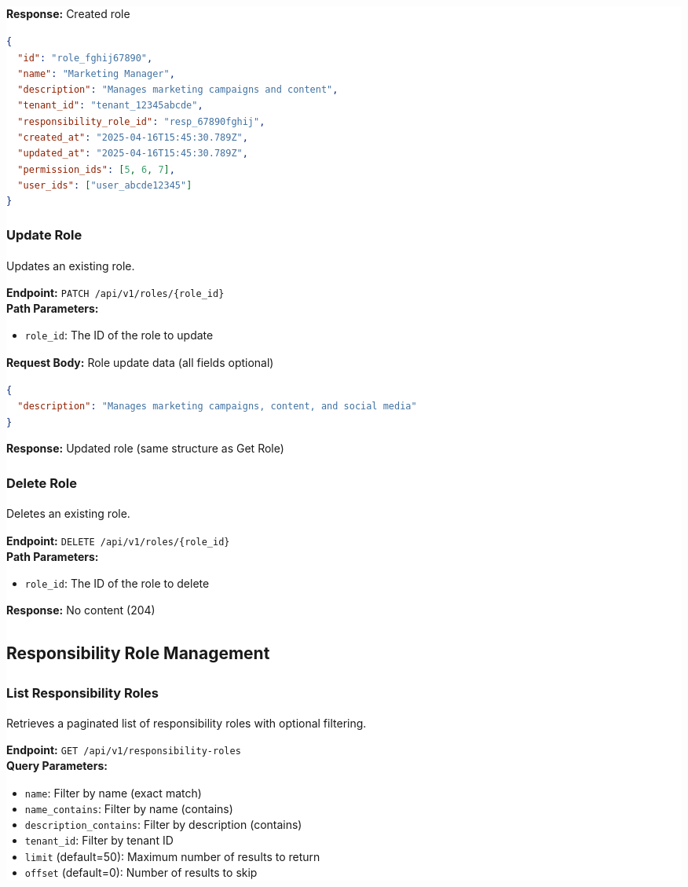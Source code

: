 **Response:** Created role
```json
{
  "id": "role_fghij67890",
  "name": "Marketing Manager",
  "description": "Manages marketing campaigns and content",
  "tenant_id": "tenant_12345abcde",
  "responsibility_role_id": "resp_67890fghij",
  "created_at": "2025-04-16T15:45:30.789Z",
  "updated_at": "2025-04-16T15:45:30.789Z",
  "permission_ids": [5, 6, 7],
  "user_ids": ["user_abcde12345"]
}
```

### Update Role

Updates an existing role.

**Endpoint:** `PATCH /api/v1/roles/{role_id}`  
**Path Parameters:**
- `role_id`: The ID of the role to update

**Request Body:** Role update data (all fields optional)
```json
{
  "description": "Manages marketing campaigns, content, and social media"
}
```

**Response:** Updated role (same structure as Get Role)

### Delete Role

Deletes an existing role.

**Endpoint:** `DELETE /api/v1/roles/{role_id}`  
**Path Parameters:**
- `role_id`: The ID of the role to delete

**Response:** No content (204)

## Responsibility Role Management

### List Responsibility Roles

Retrieves a paginated list of responsibility roles with optional filtering.

**Endpoint:** `GET /api/v1/responsibility-roles`  
**Query Parameters:**
- `name`: Filter by name (exact match)
- `name_contains`: Filter by name (contains)
- `description_contains`: Filter by description (contains)
- `tenant_id`: Filter by tenant ID
- `limit` (default=50): Maximum number of results to return
- `offset` (default=0): Number of results to skip
